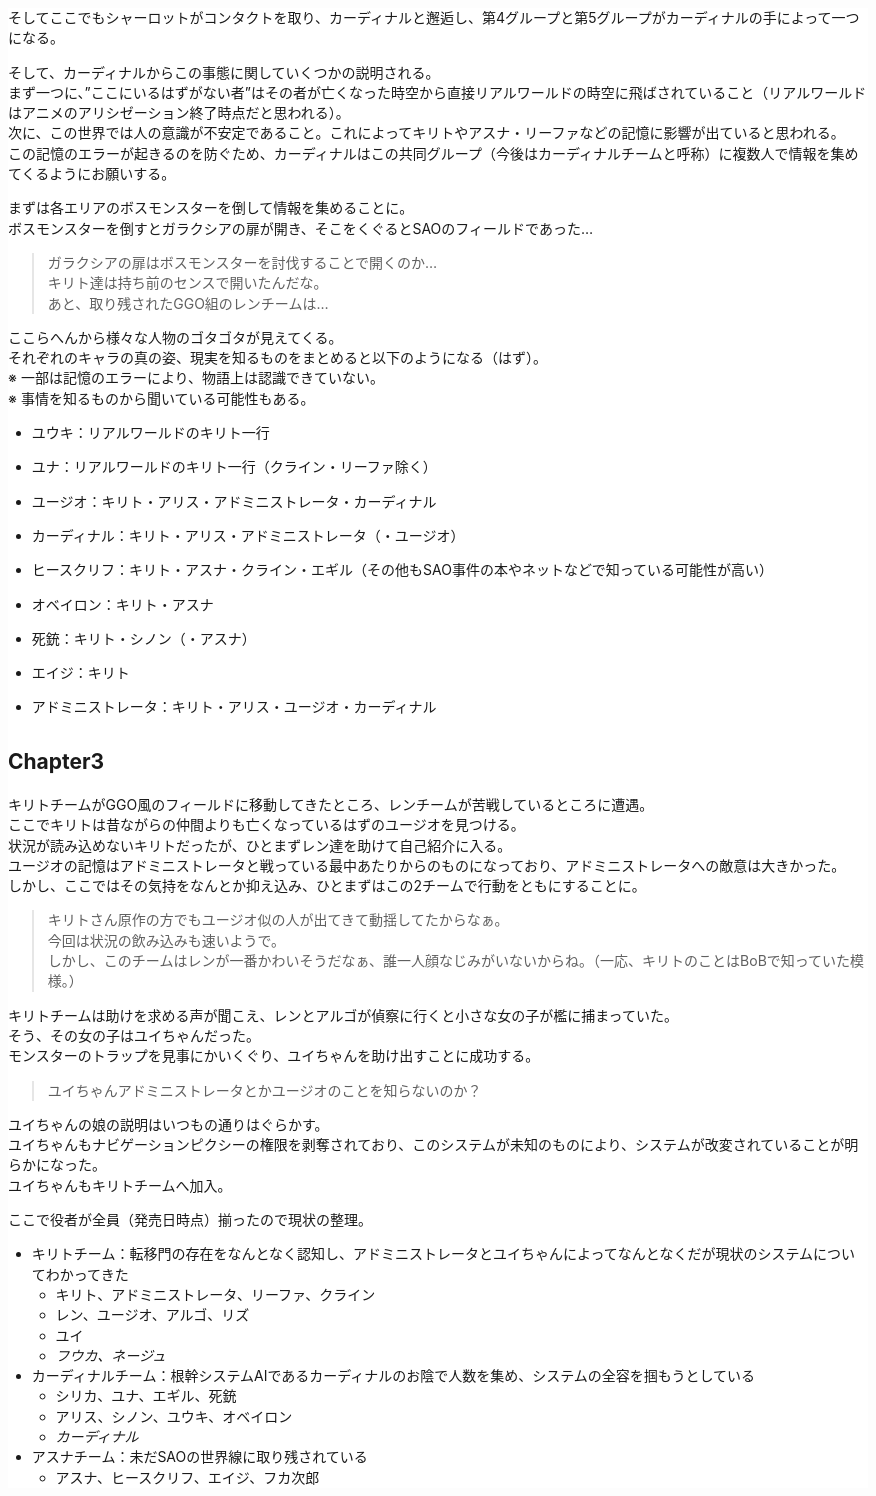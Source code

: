 そしてここでもシャーロットがコンタクトを取り、カーディナルと邂逅し、第4グループと第5グループがカーディナルの手によって一つになる。  

そして、カーディナルからこの事態に関していくつかの説明される。  
まず一つに、”ここにいるはずがない者”はその者が亡くなった時空から直接リアルワールドの時空に飛ばされていること（リアルワールドはアニメのアリシゼーション終了時点だと思われる）。  
次に、この世界では人の意識が不安定であること。これによってキリトやアスナ・リーファなどの記憶に影響が出ていると思われる。  
この記憶のエラーが起きるのを防ぐため、カーディナルはこの共同グループ（今後はカーディナルチームと呼称）に複数人で情報を集めてくるようにお願いする。  

まずは各エリアのボスモンスターを倒して情報を集めることに。  
ボスモンスターを倒すとガラクシアの扉が開き、そこをくぐるとSAOのフィールドであった…
> ガラクシアの扉はボスモンスターを討伐することで開くのか…  
> キリト達は持ち前のセンスで開いたんだな。  
> あと、取り残されたGGO組のレンチームは…

ここらへんから様々な人物のゴタゴタが見えてくる。  
それぞれのキャラの真の姿、現実を知るものをまとめると以下のようになる（はず）。  
※ 一部は記憶のエラーにより、物語上は認識できていない。  
※ 事情を知るものから聞いている可能性もある。

- ユウキ：リアルワールドのキリト一行
- ユナ：リアルワールドのキリト一行（クライン・リーファ除く）
- ユージオ：キリト・アリス・アドミニストレータ・カーディナル
- カーディナル：キリト・アリス・アドミニストレータ（・ユージオ）

- ヒースクリフ：キリト・アスナ・クライン・エギル（その他もSAO事件の本やネットなどで知っている可能性が高い）
- オベイロン：キリト・アスナ
- 死銃：キリト・シノン（・アスナ）
- エイジ：キリト
- アドミニストレータ：キリト・アリス・ユージオ・カーディナル

## Chapter3

キリトチームがGGO風のフィールドに移動してきたところ、レンチームが苦戦しているところに遭遇。  
ここでキリトは昔ながらの仲間よりも亡くなっているはずのユージオを見つける。  
状況が読み込めないキリトだったが、ひとまずレン達を助けて自己紹介に入る。  
ユージオの記憶はアドミニストレータと戦っている最中あたりからのものになっており、アドミニストレータへの敵意は大きかった。  
しかし、ここではその気持をなんとか抑え込み、ひとまずはこの2チームで行動をともにすることに。  

> キリトさん原作の方でもユージオ似の人が出てきて動揺してたからなぁ。  
> 今回は状況の飲み込みも速いようで。  
> しかし、このチームはレンが一番かわいそうだなぁ、誰一人顔なじみがいないからね。（一応、キリトのことはBoBで知っていた模様。）

キリトチームは助けを求める声が聞こえ、レンとアルゴが偵察に行くと小さな女の子が檻に捕まっていた。  
そう、その女の子はユイちゃんだった。  
モンスターのトラップを見事にかいくぐり、ユイちゃんを助け出すことに成功する。  

> ユイちゃんアドミニストレータとかユージオのことを知らないのか？

ユイちゃんの娘の説明はいつもの通りはぐらかす。  
ユイちゃんもナビゲーションピクシーの権限を剥奪されており、このシステムが未知のものにより、システムが改変されていることが明らかになった。  
ユイちゃんもキリトチームへ加入。  

ここで役者が全員（発売日時点）揃ったので現状の整理。  

- キリトチーム：転移門の存在をなんとなく認知し、アドミニストレータとユイちゃんによってなんとなくだが現状のシステムについてわかってきた
    - キリト、アドミニストレータ、リーファ、クライン
    - レン、ユージオ、アルゴ、リズ
    - ユイ
    - *フウカ、ネージュ*
- カーディナルチーム：根幹システムAIであるカーディナルのお陰で人数を集め、システムの全容を掴もうとしている
    - シリカ、ユナ、エギル、死銃
    - アリス、シノン、ユウキ、オベイロン
    - *カーディナル*
- アスナチーム：未だSAOの世界線に取り残されている
    - アスナ、ヒースクリフ、エイジ、フカ次郎
